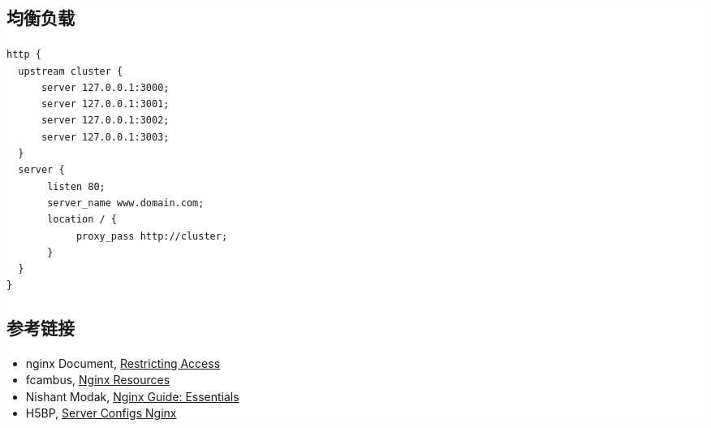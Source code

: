 ## 均衡负载

```
http {
  upstream cluster {
      server 127.0.0.1:3000;
      server 127.0.0.1:3001;
      server 127.0.0.1:3002;
      server 127.0.0.1:3003;
  }
  server {
       listen 80;
       server_name www.domain.com;
       location / {
            proxy_pass http://cluster;
       }
  }
}
```

## 参考链接

- nginx Document, [Restricting Access](http://nginx.com/resources/admin-guide/restricting-access/)
- fcambus, [Nginx Resources](https://github.com/fcambus/nginx-resources)
- Nishant Modak, [Nginx Guide: Essentials](http://code.tutsplus.com/articles/nginx-guide-essentials--cms-22880)
- H5BP, [Server Configs Nginx](https://github.com/h5bp/server-configs-nginx/blob/master/doc/TOC.md)
